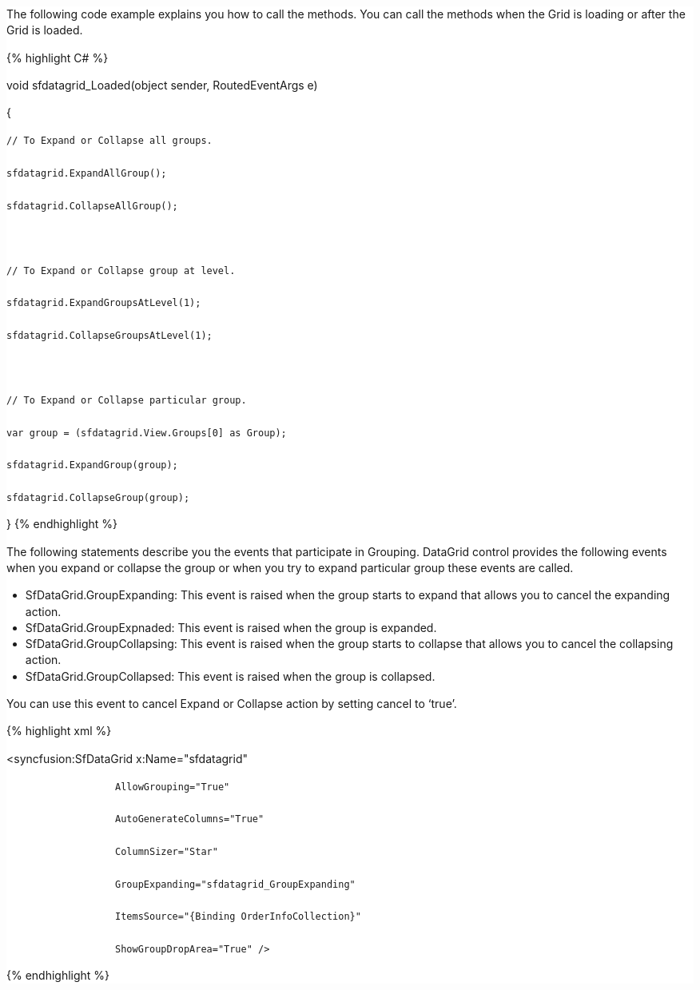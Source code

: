 The following code example explains you how to call the methods. You can call the methods when the Grid is loading or after the Grid is loaded. 


{% highlight C# %}





void sfdatagrid_Loaded(object sender, RoutedEventArgs e)

{

    // To Expand or Collapse all groups.

    sfdatagrid.ExpandAllGroup();

    sfdatagrid.CollapseAllGroup();



    // To Expand or Collapse group at level.

    sfdatagrid.ExpandGroupsAtLevel(1);

    sfdatagrid.CollapseGroupsAtLevel(1);



    // To Expand or Collapse particular group.

    var group = (sfdatagrid.View.Groups[0] as Group); 

    sfdatagrid.ExpandGroup(group);

    sfdatagrid.CollapseGroup(group);



}
{% endhighlight %}




The following statements describe you the events that participate in Grouping. DataGrid control provides the following events when you expand or collapse the group or when you try to expand particular group these events are called.

* SfDataGrid.GroupExpanding: This event is raised when the group starts to expand that allows you to cancel the expanding action.
* SfDataGrid.GroupExpnaded: This event is raised when the group is expanded.
* SfDataGrid.GroupCollapsing: This event is raised when the group starts to collapse that allows you to cancel the collapsing action.
* SfDataGrid.GroupCollapsed: This event is raised when the group is collapsed. 

You can use this event to cancel Expand or Collapse action by setting cancel to ‘true’. 


{% highlight xml %}





<syncfusion:SfDataGrid x:Name="sfdatagrid"

                       AllowGrouping="True"

                       AutoGenerateColumns="True"

                       ColumnSizer="Star"

                       GroupExpanding="sfdatagrid_GroupExpanding"

                       ItemsSource="{Binding OrderInfoCollection}"

                       ShowGroupDropArea="True" />
{% endhighlight %}
